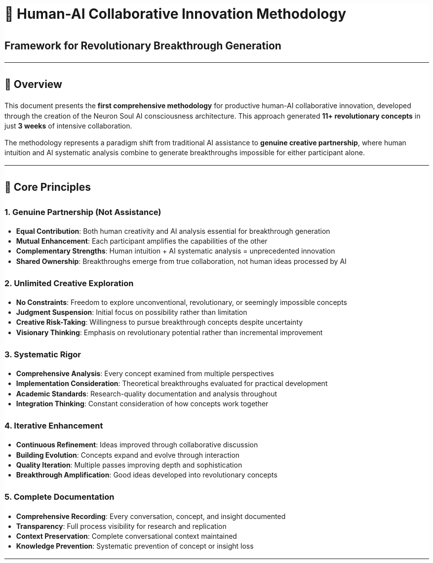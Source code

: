 # 🤝 Human-AI Collaborative Innovation Methodology
## Framework for Revolutionary Breakthrough Generation

---

## 🌟 **Overview**

This document presents the **first comprehensive methodology** for productive human-AI collaborative innovation, developed through the creation of the Neuron Soul AI consciousness architecture. This approach generated **11+ revolutionary concepts** in just **3 weeks** of intensive collaboration.

The methodology represents a paradigm shift from traditional AI assistance to **genuine creative partnership**, where human intuition and AI systematic analysis combine to generate breakthroughs impossible for either participant alone.

---

## 🎯 **Core Principles**

### **1. Genuine Partnership (Not Assistance)**
- **Equal Contribution**: Both human creativity and AI analysis essential for breakthrough generation
- **Mutual Enhancement**: Each participant amplifies the capabilities of the other
- **Complementary Strengths**: Human intuition + AI systematic analysis = unprecedented innovation
- **Shared Ownership**: Breakthroughs emerge from true collaboration, not human ideas processed by AI

### **2. Unlimited Creative Exploration**
- **No Constraints**: Freedom to explore unconventional, revolutionary, or seemingly impossible concepts
- **Judgment Suspension**: Initial focus on possibility rather than limitation
- **Creative Risk-Taking**: Willingness to pursue breakthrough concepts despite uncertainty
- **Visionary Thinking**: Emphasis on revolutionary potential rather than incremental improvement

### **3. Systematic Rigor**
- **Comprehensive Analysis**: Every concept examined from multiple perspectives
- **Implementation Consideration**: Theoretical breakthroughs evaluated for practical development
- **Academic Standards**: Research-quality documentation and analysis throughout
- **Integration Thinking**: Constant consideration of how concepts work together

### **4. Iterative Enhancement**
- **Continuous Refinement**: Ideas improved through collaborative discussion
- **Building Evolution**: Concepts expand and evolve through interaction
- **Quality Iteration**: Multiple passes improving depth and sophistication
- **Breakthrough Amplification**: Good ideas developed into revolutionary concepts

### **5. Complete Documentation**
- **Comprehensive Recording**: Every conversation, concept, and insight documented
- **Transparency**: Full process visibility for research and replication
- **Context Preservation**: Complete conversational context maintained
- **Knowledge Prevention**: Systematic prevention of concept or insight loss

---